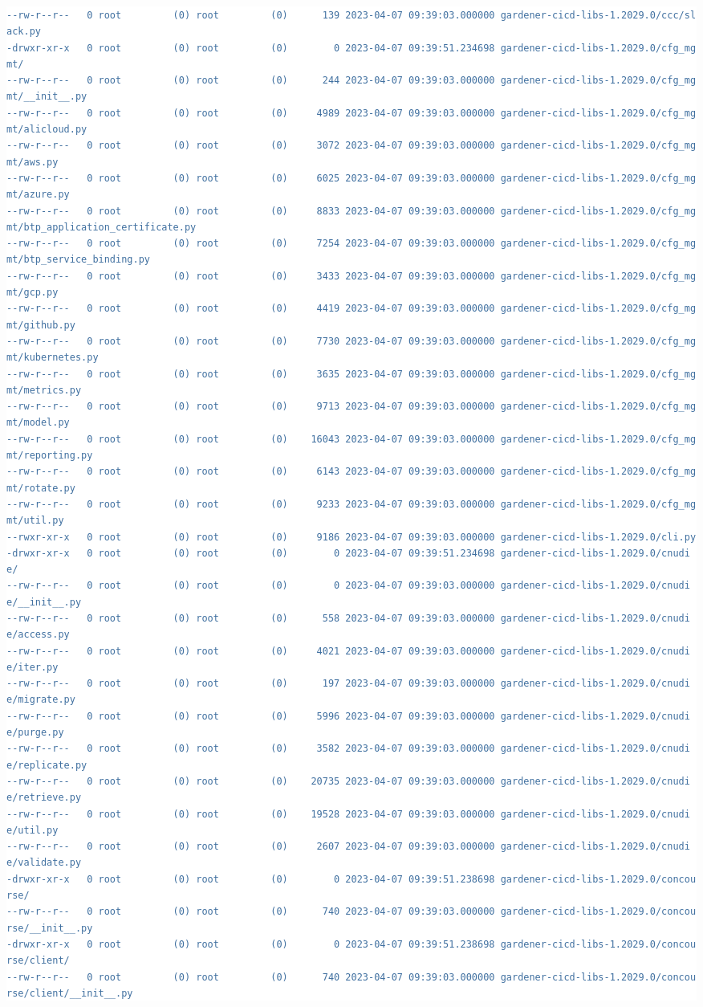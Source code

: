 ```diff
--rw-r--r--   0 root         (0) root         (0)      139 2023-04-07 09:39:03.000000 gardener-cicd-libs-1.2029.0/ccc/slack.py
-drwxr-xr-x   0 root         (0) root         (0)        0 2023-04-07 09:39:51.234698 gardener-cicd-libs-1.2029.0/cfg_mgmt/
--rw-r--r--   0 root         (0) root         (0)      244 2023-04-07 09:39:03.000000 gardener-cicd-libs-1.2029.0/cfg_mgmt/__init__.py
--rw-r--r--   0 root         (0) root         (0)     4989 2023-04-07 09:39:03.000000 gardener-cicd-libs-1.2029.0/cfg_mgmt/alicloud.py
--rw-r--r--   0 root         (0) root         (0)     3072 2023-04-07 09:39:03.000000 gardener-cicd-libs-1.2029.0/cfg_mgmt/aws.py
--rw-r--r--   0 root         (0) root         (0)     6025 2023-04-07 09:39:03.000000 gardener-cicd-libs-1.2029.0/cfg_mgmt/azure.py
--rw-r--r--   0 root         (0) root         (0)     8833 2023-04-07 09:39:03.000000 gardener-cicd-libs-1.2029.0/cfg_mgmt/btp_application_certificate.py
--rw-r--r--   0 root         (0) root         (0)     7254 2023-04-07 09:39:03.000000 gardener-cicd-libs-1.2029.0/cfg_mgmt/btp_service_binding.py
--rw-r--r--   0 root         (0) root         (0)     3433 2023-04-07 09:39:03.000000 gardener-cicd-libs-1.2029.0/cfg_mgmt/gcp.py
--rw-r--r--   0 root         (0) root         (0)     4419 2023-04-07 09:39:03.000000 gardener-cicd-libs-1.2029.0/cfg_mgmt/github.py
--rw-r--r--   0 root         (0) root         (0)     7730 2023-04-07 09:39:03.000000 gardener-cicd-libs-1.2029.0/cfg_mgmt/kubernetes.py
--rw-r--r--   0 root         (0) root         (0)     3635 2023-04-07 09:39:03.000000 gardener-cicd-libs-1.2029.0/cfg_mgmt/metrics.py
--rw-r--r--   0 root         (0) root         (0)     9713 2023-04-07 09:39:03.000000 gardener-cicd-libs-1.2029.0/cfg_mgmt/model.py
--rw-r--r--   0 root         (0) root         (0)    16043 2023-04-07 09:39:03.000000 gardener-cicd-libs-1.2029.0/cfg_mgmt/reporting.py
--rw-r--r--   0 root         (0) root         (0)     6143 2023-04-07 09:39:03.000000 gardener-cicd-libs-1.2029.0/cfg_mgmt/rotate.py
--rw-r--r--   0 root         (0) root         (0)     9233 2023-04-07 09:39:03.000000 gardener-cicd-libs-1.2029.0/cfg_mgmt/util.py
--rwxr-xr-x   0 root         (0) root         (0)     9186 2023-04-07 09:39:03.000000 gardener-cicd-libs-1.2029.0/cli.py
-drwxr-xr-x   0 root         (0) root         (0)        0 2023-04-07 09:39:51.234698 gardener-cicd-libs-1.2029.0/cnudie/
--rw-r--r--   0 root         (0) root         (0)        0 2023-04-07 09:39:03.000000 gardener-cicd-libs-1.2029.0/cnudie/__init__.py
--rw-r--r--   0 root         (0) root         (0)      558 2023-04-07 09:39:03.000000 gardener-cicd-libs-1.2029.0/cnudie/access.py
--rw-r--r--   0 root         (0) root         (0)     4021 2023-04-07 09:39:03.000000 gardener-cicd-libs-1.2029.0/cnudie/iter.py
--rw-r--r--   0 root         (0) root         (0)      197 2023-04-07 09:39:03.000000 gardener-cicd-libs-1.2029.0/cnudie/migrate.py
--rw-r--r--   0 root         (0) root         (0)     5996 2023-04-07 09:39:03.000000 gardener-cicd-libs-1.2029.0/cnudie/purge.py
--rw-r--r--   0 root         (0) root         (0)     3582 2023-04-07 09:39:03.000000 gardener-cicd-libs-1.2029.0/cnudie/replicate.py
--rw-r--r--   0 root         (0) root         (0)    20735 2023-04-07 09:39:03.000000 gardener-cicd-libs-1.2029.0/cnudie/retrieve.py
--rw-r--r--   0 root         (0) root         (0)    19528 2023-04-07 09:39:03.000000 gardener-cicd-libs-1.2029.0/cnudie/util.py
--rw-r--r--   0 root         (0) root         (0)     2607 2023-04-07 09:39:03.000000 gardener-cicd-libs-1.2029.0/cnudie/validate.py
-drwxr-xr-x   0 root         (0) root         (0)        0 2023-04-07 09:39:51.238698 gardener-cicd-libs-1.2029.0/concourse/
--rw-r--r--   0 root         (0) root         (0)      740 2023-04-07 09:39:03.000000 gardener-cicd-libs-1.2029.0/concourse/__init__.py
-drwxr-xr-x   0 root         (0) root         (0)        0 2023-04-07 09:39:51.238698 gardener-cicd-libs-1.2029.0/concourse/client/
--rw-r--r--   0 root         (0) root         (0)      740 2023-04-07 09:39:03.000000 gardener-cicd-libs-1.2029.0/concourse/client/__init__.py
```